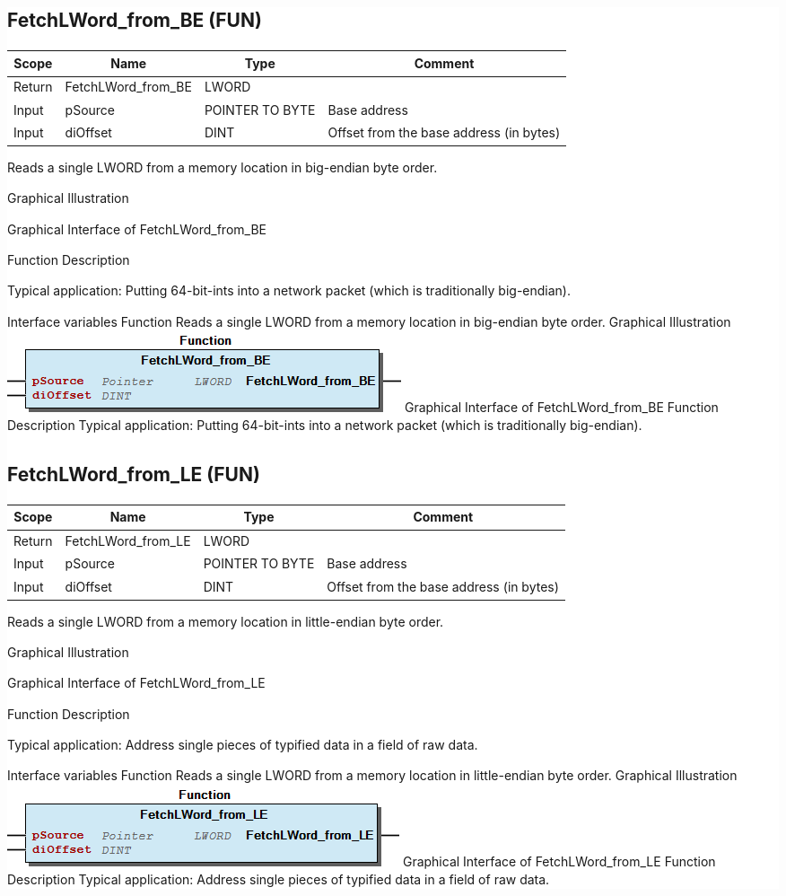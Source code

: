 ## FetchLWord_from_BE (FUN)


| Scope | Name | Type | Comment |
| --- | --- | --- | --- |
| Return | FetchLWord_from_BE | LWORD |  |
| Input | pSource | POINTER TO BYTE | Base address |
| Input | diOffset | DINT | Offset from the base address (in bytes) |

Reads a single LWORD from a memory location in big-endian byte order.

Graphical Illustration

Graphical Interface of FetchLWord_from_BE

Function Description

Typical application: Putting 64-bit-ints into a network packet (which is traditionally big-endian).

Interface variables Function Reads a single LWORD from a memory location in big-endian byte order. Graphical Illustration ![Image](images/wagosysplainmem_ef540870.png) Graphical Interface of FetchLWord_from_BE Function Description Typical application: Putting 64-bit-ints into a network packet (which is traditionally big-endian).

## FetchLWord_from_LE (FUN)


| Scope | Name | Type | Comment |
| --- | --- | --- | --- |
| Return | FetchLWord_from_LE | LWORD |  |
| Input | pSource | POINTER TO BYTE | Base address |
| Input | diOffset | DINT | Offset from the base address (in bytes) |

Reads a single LWORD from a memory location in little-endian byte order.

Graphical Illustration

Graphical Interface of FetchLWord_from_LE

Function Description

Typical application: Address single pieces of typified data in a field of raw data.

Interface variables Function Reads a single LWORD from a memory location in little-endian byte order. Graphical Illustration ![Image](images/wagosysplainmem_6eb28ce3.png) Graphical Interface of FetchLWord_from_LE Function Description Typical application: Address single pieces of typified data in a field of raw data.

